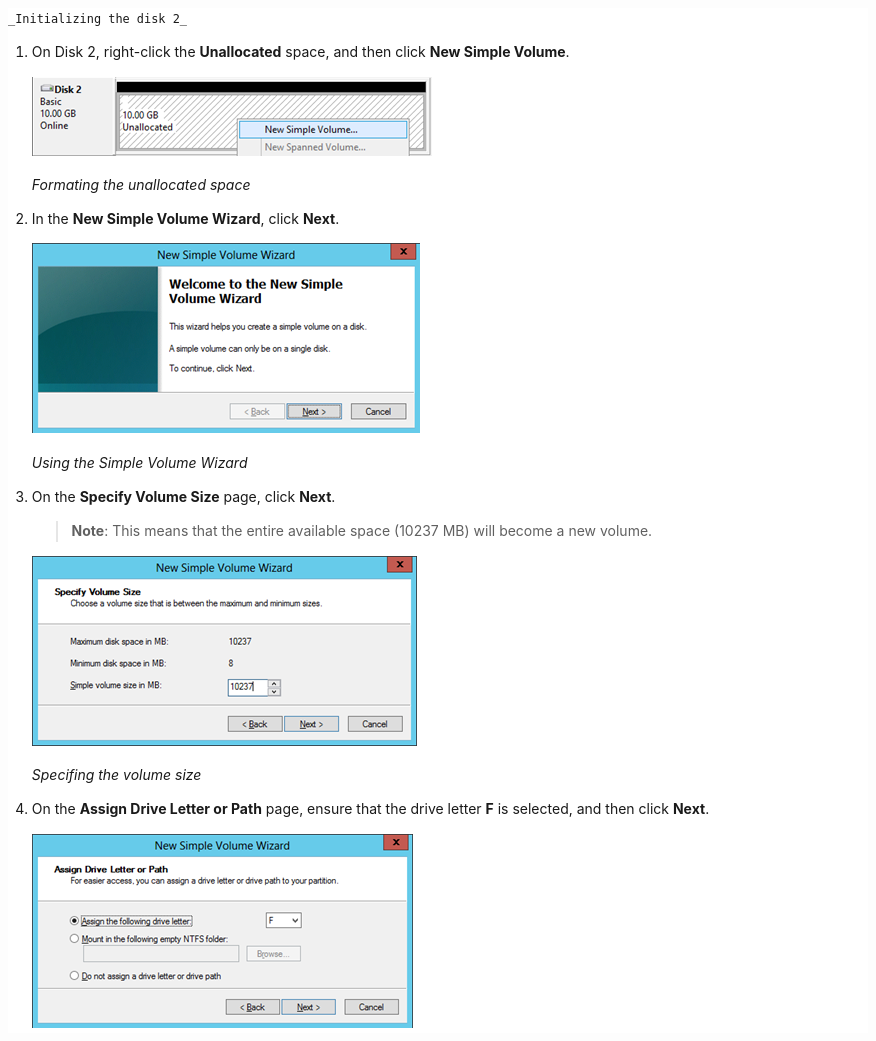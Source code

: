 	_Initializing the disk 2_

1. On Disk 2, right-click the **Unallocated** space, and then click **New Simple Volume**.

	![Formating the unallocated space](./Images/formating-the-unallocated-space.png?raw=true "Formating the unallocated space")

	_Formating the unallocated space_

1. In the **New Simple Volume Wizard**, click **Next**.

	![Using the Simple Volume Wizard](./Images/using-the-simple-volume-wizard.png?raw=true "Using the Simple Volume Wizard")

	_Using the Simple Volume Wizard_

1. On the **Specify Volume Size** page, click **Next**. 

	>**Note**: This means that the entire available space (10237 MB) will become a new volume.

	![Specifing the volume size](./Images/specifing-the-volume-size.png?raw=true "Specifing the volume size")

	_Specifing the volume size_

1. On the **Assign Drive Letter or Path** page, ensure that the drive letter **F** is selected, and then click **Next**.

	![Assigning the drive letter](./Images/assigning-the-drive-letter.png?raw=true "Assigning the drive letter")
